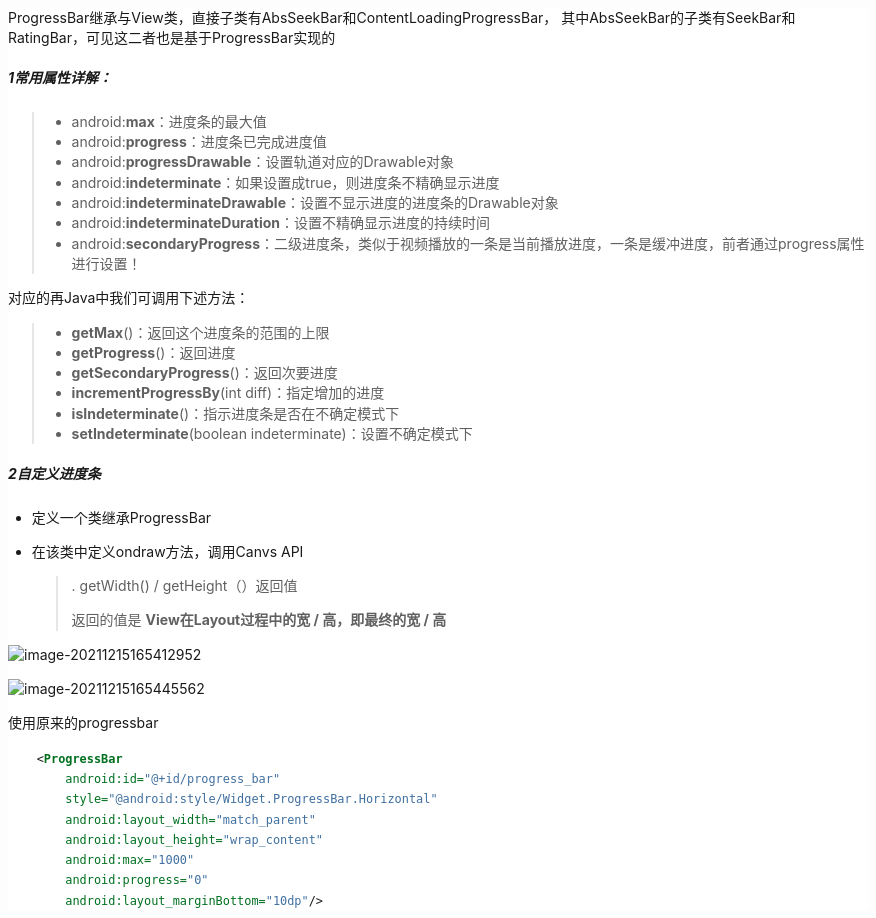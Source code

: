 ProgressBar继承与View类，直接子类有AbsSeekBar和ContentLoadingProgressBar， 其中AbsSeekBar的子类有SeekBar和RatingBar，可见这二者也是基于ProgressBar实现的

##### 1**常用属性详解：**

> - android:**max**：进度条的最大值
> - android:**progress**：进度条已完成进度值
> - android:**progressDrawable**：设置轨道对应的Drawable对象
> - android:**indeterminate**：如果设置成true，则进度条不精确显示进度
> - android:**indeterminateDrawable**：设置不显示进度的进度条的Drawable对象
> - android:**indeterminateDuration**：设置不精确显示进度的持续时间
> - android:**secondaryProgress**：二级进度条，类似于视频播放的一条是当前播放进度，一条是缓冲进度，前者通过progress属性进行设置！

对应的再Java中我们可调用下述方法：

> - **getMax**()：返回这个进度条的范围的上限
> - **getProgress**()：返回进度
> - **getSecondaryProgress**()：返回次要进度
> - **incrementProgressBy**(int diff)：指定增加的进度
> - **isIndeterminate**()：指示进度条是否在不确定模式下
> - **setIndeterminate**(boolean indeterminate)：设置不确定模式下

##### 2自定义进度条

- 定义一个类继承ProgressBar

- 在该类中定义ondraw方法，调用Canvs API 

  >. getWidth() / getHeight（）返回值
  >
  >返回的值是 **View在Layout过程中的宽 / 高，即最终的宽 / 高**

![image-20211215165412952](D:\Typoramarkdown学习编辑\img\image-20211215165412952.png)

![image-20211215165445562](D:\Typoramarkdown学习编辑\img\image-20211215165445562.png)

使用原来的progressbar 

```xml
    <ProgressBar
        android:id="@+id/progress_bar"
        style="@android:style/Widget.ProgressBar.Horizontal"
        android:layout_width="match_parent"
        android:layout_height="wrap_content"
        android:max="1000"
        android:progress="0"
        android:layout_marginBottom="10dp"/>
```












